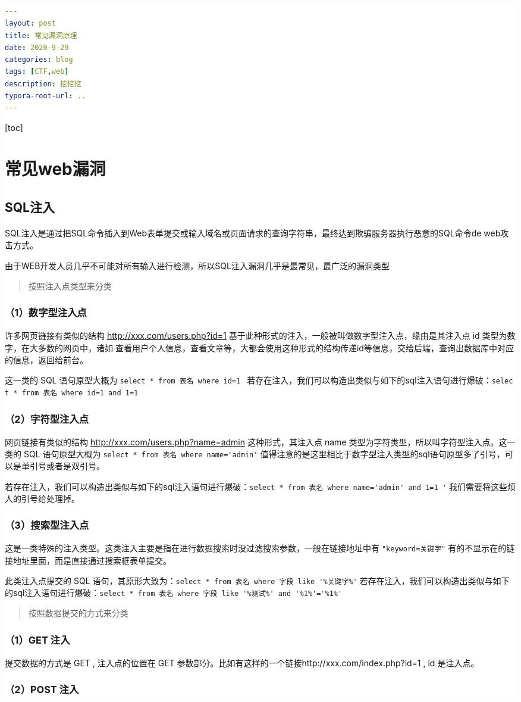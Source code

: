 ```yaml
---
layout: post
title: 常见漏洞原理
date: 2020-9-29
categories: blog
tags: [CTF,web]
description: 挖挖挖
typora-root-url: ..
---
```

[toc]



# 常见web漏洞

## SQL注入 

SQL注入是通过把SQL命令插入到Web表单提交或输入域名或页面请求的查询字符串，最终达到欺骗服务器执行恶意的SQL命令de web攻击方式。

由于WEB开发人员几乎不可能对所有输入进行检测，所以SQL注入漏洞几乎是最常见，最广泛的漏洞类型

> 按照注入点类型来分类

### （1）数字型注入点

许多网页链接有类似的结构 http://xxx.com/users.php?id=1 基于此种形式的注入，一般被叫做数字型注入点，缘由是其注入点 id 类型为数字，在大多数的网页中，诸如 查看用户个人信息，查看文章等，大都会使用这种形式的结构传递id等信息，交给后端，查询出数据库中对应的信息，返回给前台。

这一类的 SQL 语句原型大概为 `select * from 表名 where id=1 ` 若存在注入，我们可以构造出类似与如下的sql注入语句进行爆破：`select * from 表名 where id=1 and 1=1`

### （2）字符型注入点

网页链接有类似的结构 http://xxx.com/users.php?name=admin 这种形式，其注入点 name 类型为字符类型，所以叫字符型注入点。这一类的 SQL 语句原型大概为 `select * from 表名 where name='admin'` 值得注意的是这里相比于数字型注入类型的sql语句原型多了引号，可以是单引号或者是双引号。

若存在注入，我们可以构造出类似与如下的sql注入语句进行爆破：`select * from 表名 where name='admin' and 1=1 '` 我们需要将这些烦人的引号给处理掉。

### （3）搜索型注入点

这是一类特殊的注入类型。这类注入主要是指在进行数据搜索时没过滤搜索参数，一般在链接地址中有 `"keyword=关键字"` 有的不显示在的链接地址里面，而是直接通过搜索框表单提交。

此类注入点提交的 SQL 语句，其原形大致为：`select * from 表名 where 字段 like '%关键字%'` 若存在注入，我们可以构造出类似与如下的sql注入语句进行爆破：`select * from 表名 where 字段 like '%测试%' and '%1%'='%1%'`

> 按照数据提交的方式来分类

### （1）GET 注入

提交数据的方式是 GET , 注入点的位置在 GET 参数部分。比如有这样的一个链接http://xxx.com/index.php?id=1 , id 是注入点。

### （2）POST 注入
